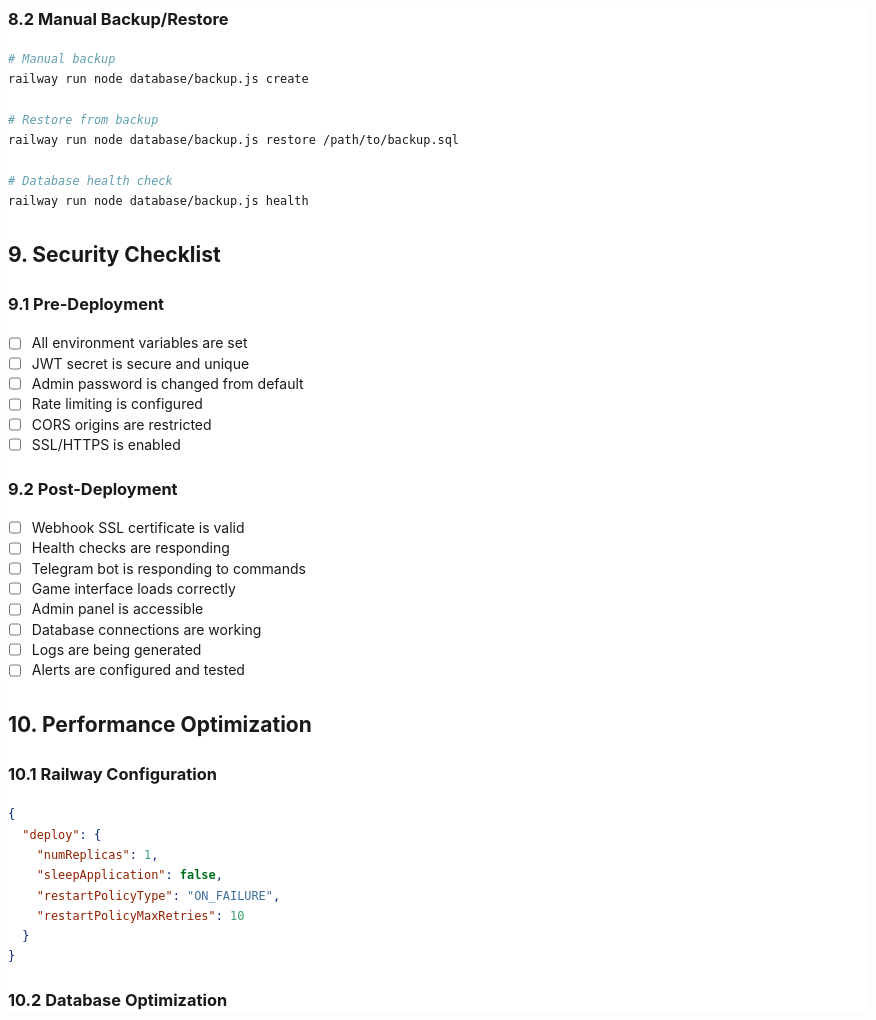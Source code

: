### 8.2 Manual Backup/Restore

```bash
# Manual backup
railway run node database/backup.js create

# Restore from backup
railway run node database/backup.js restore /path/to/backup.sql

# Database health check
railway run node database/backup.js health
```

## 9. Security Checklist

### 9.1 Pre-Deployment

- [ ] All environment variables are set
- [ ] JWT secret is secure and unique
- [ ] Admin password is changed from default
- [ ] Rate limiting is configured
- [ ] CORS origins are restricted
- [ ] SSL/HTTPS is enabled

### 9.2 Post-Deployment

- [ ] Webhook SSL certificate is valid
- [ ] Health checks are responding
- [ ] Telegram bot is responding to commands
- [ ] Game interface loads correctly
- [ ] Admin panel is accessible
- [ ] Database connections are working
- [ ] Logs are being generated
- [ ] Alerts are configured and tested

## 10. Performance Optimization

### 10.1 Railway Configuration

```json
{
  "deploy": {
    "numReplicas": 1,
    "sleepApplication": false,
    "restartPolicyType": "ON_FAILURE",
    "restartPolicyMaxRetries": 10
  }
}
```

### 10.2 Database Optimization
